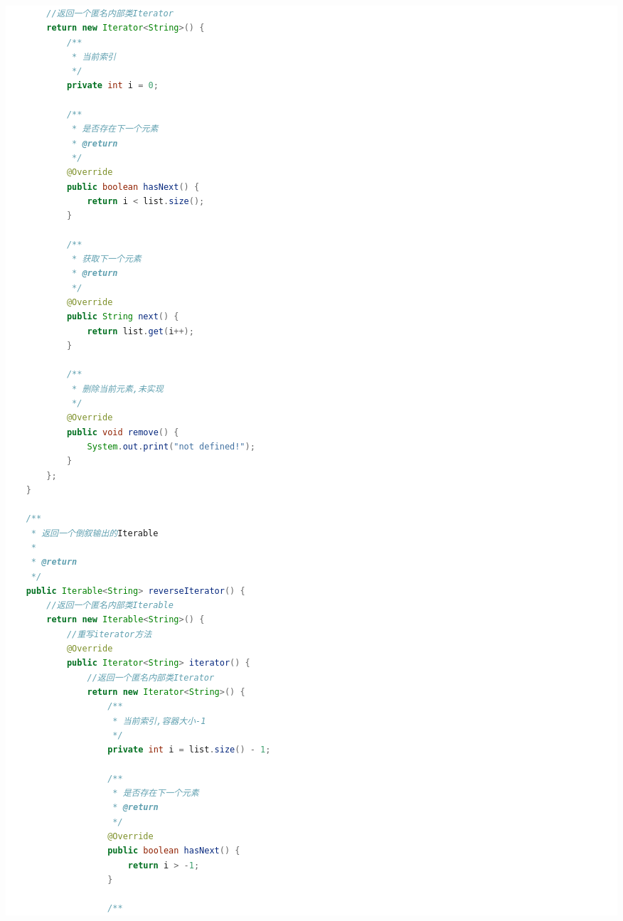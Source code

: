 ```java
        //返回一个匿名内部类Iterator
        return new Iterator<String>() {
            /**
             * 当前索引
             */
            private int i = 0;

            /**
             * 是否存在下一个元素
             * @return
             */
            @Override
            public boolean hasNext() {
                return i < list.size();
            }

            /**
             * 获取下一个元素
             * @return
             */
            @Override
            public String next() {
                return list.get(i++);
            }

            /**
             * 删除当前元素,未实现
             */
            @Override
            public void remove() {
                System.out.print("not defined!");
            }
        };
    }

    /**
     * 返回一个倒叙输出的Iterable
     *
     * @return
     */
    public Iterable<String> reverseIterator() {
        //返回一个匿名内部类Iterable
        return new Iterable<String>() {
            //重写iterator方法
            @Override
            public Iterator<String> iterator() {
                //返回一个匿名内部类Iterator
                return new Iterator<String>() {
                    /**
                     * 当前索引,容器大小-1
                     */
                    private int i = list.size() - 1;

                    /**
                     * 是否存在下一个元素
                     * @return
                     */
                    @Override
                    public boolean hasNext() {
                        return i > -1;
                    }

                    /**
```